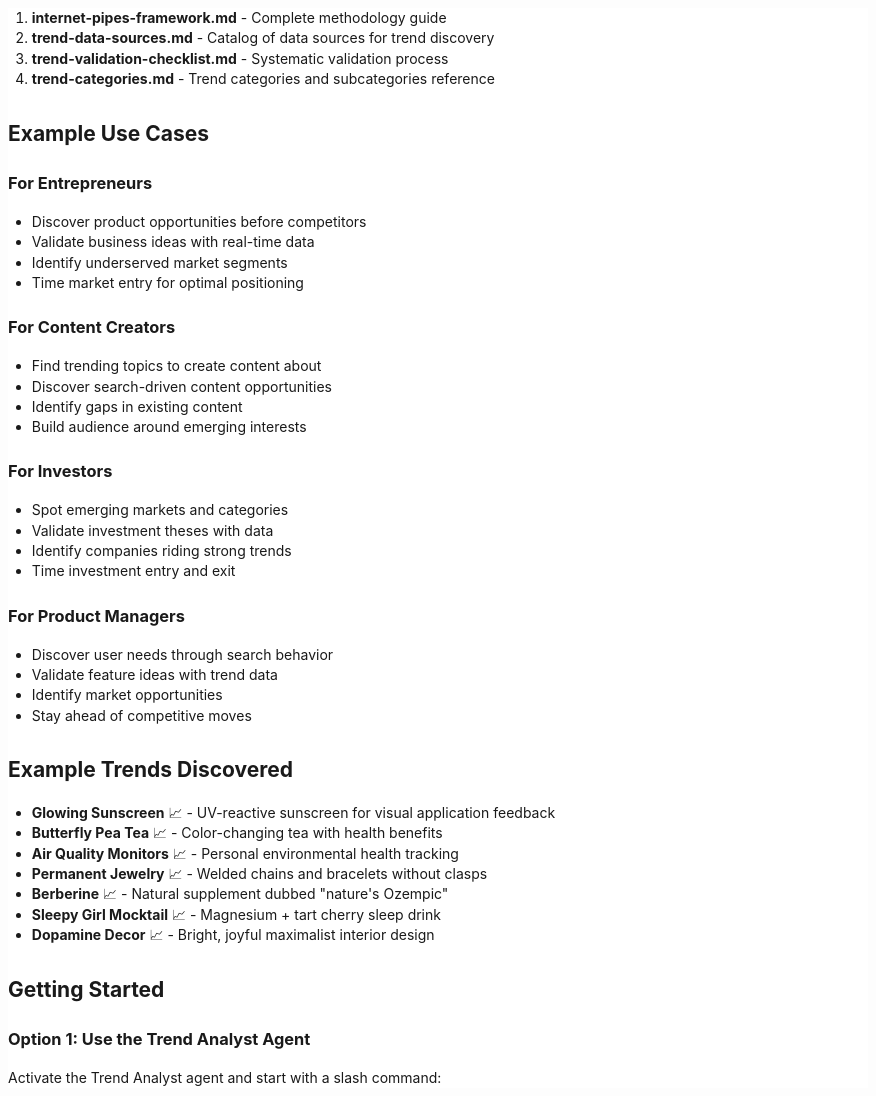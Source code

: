 1. **internet-pipes-framework.md** - Complete methodology guide
2. **trend-data-sources.md** - Catalog of data sources for trend discovery
3. **trend-validation-checklist.md** - Systematic validation process
4. **trend-categories.md** - Trend categories and subcategories reference

## Example Use Cases

### For Entrepreneurs

- Discover product opportunities before competitors
- Validate business ideas with real-time data
- Identify underserved market segments
- Time market entry for optimal positioning

### For Content Creators

- Find trending topics to create content about
- Discover search-driven content opportunities
- Identify gaps in existing content
- Build audience around emerging interests

### For Investors

- Spot emerging markets and categories
- Validate investment theses with data
- Identify companies riding strong trends
- Time investment entry and exit

### For Product Managers

- Discover user needs through search behavior
- Validate feature ideas with trend data
- Identify market opportunities
- Stay ahead of competitive moves

## Example Trends Discovered

- **Glowing Sunscreen** 📈 - UV-reactive sunscreen for visual application feedback
- **Butterfly Pea Tea** 📈 - Color-changing tea with health benefits
- **Air Quality Monitors** 📈 - Personal environmental health tracking
- **Permanent Jewelry** 📈 - Welded chains and bracelets without clasps
- **Berberine** 📈 - Natural supplement dubbed "nature's Ozempic"
- **Sleepy Girl Mocktail** 📈 - Magnesium + tart cherry sleep drink
- **Dopamine Decor** 📈 - Bright, joyful maximalist interior design

## Getting Started

### Option 1: Use the Trend Analyst Agent

Activate the Trend Analyst agent and start with a slash command:
